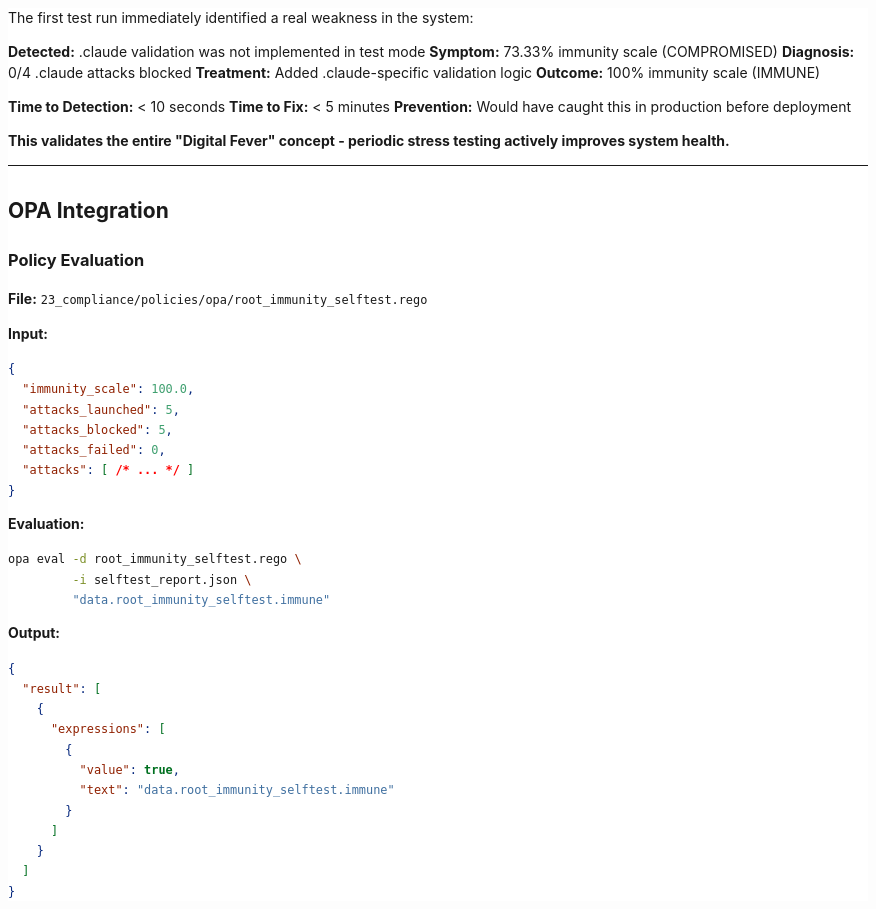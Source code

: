The first test run immediately identified a real weakness in the system:

**Detected:** .claude validation was not implemented in test mode
**Symptom:** 73.33% immunity scale (COMPROMISED)
**Diagnosis:** 0/4 .claude attacks blocked
**Treatment:** Added .claude-specific validation logic
**Outcome:** 100% immunity scale (IMMUNE)

**Time to Detection:** < 10 seconds
**Time to Fix:** < 5 minutes
**Prevention:** Would have caught this in production before deployment

**This validates the entire "Digital Fever" concept - periodic stress testing actively improves system health.**

---

## OPA Integration

### Policy Evaluation

**File:** `23_compliance/policies/opa/root_immunity_selftest.rego`

**Input:**
```json
{
  "immunity_scale": 100.0,
  "attacks_launched": 5,
  "attacks_blocked": 5,
  "attacks_failed": 0,
  "attacks": [ /* ... */ ]
}
```

**Evaluation:**
```bash
opa eval -d root_immunity_selftest.rego \
         -i selftest_report.json \
         "data.root_immunity_selftest.immune"
```

**Output:**
```json
{
  "result": [
    {
      "expressions": [
        {
          "value": true,
          "text": "data.root_immunity_selftest.immune"
        }
      ]
    }
  ]
}
```
